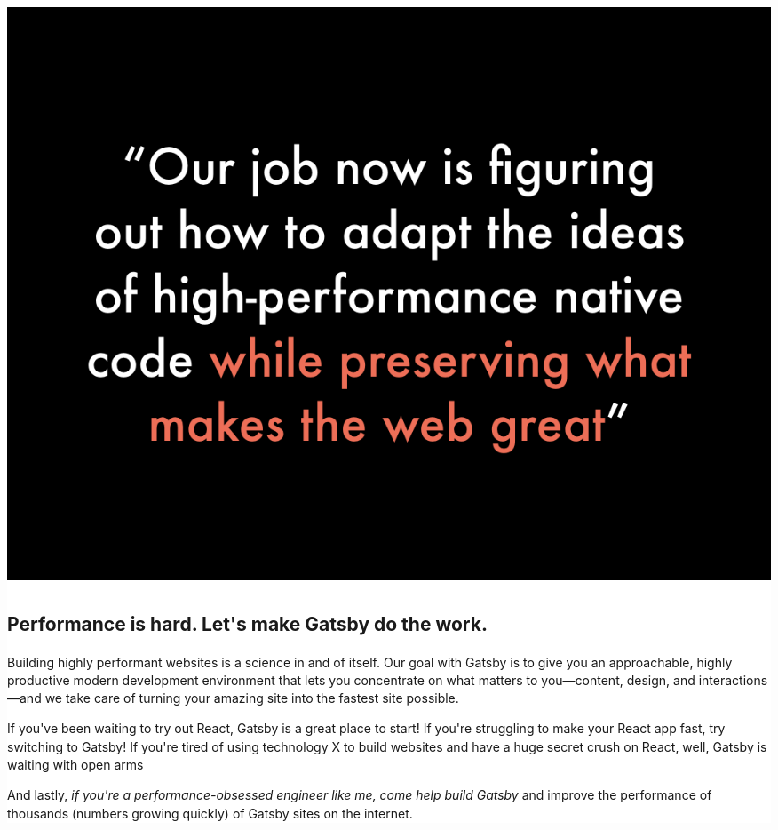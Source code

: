 ![reactnext-gatsby-performance.073](reactnext-gatsby-performance.073.png)

## Performance is hard. Let's make Gatsby do the work.

Building highly performant websites is a science in and of itself. Our goal with Gatsby is to give you an approachable, highly productive modern development environment that lets you concentrate on what matters to you—content, design, and interactions—and we take care of turning your amazing site into the fastest site possible.

If you've been waiting to try out React, Gatsby is a great place to start! If you're struggling to make your React app fast, try switching to Gatsby! If you're tired of using technology X to build websites and have a huge secret crush on React, well, Gatsby is waiting with open arms 

And lastly, *if you're a performance-obsessed engineer like me, come help build Gatsby* and improve the performance of thousands (numbers growing quickly) of Gatsby sites on the internet.